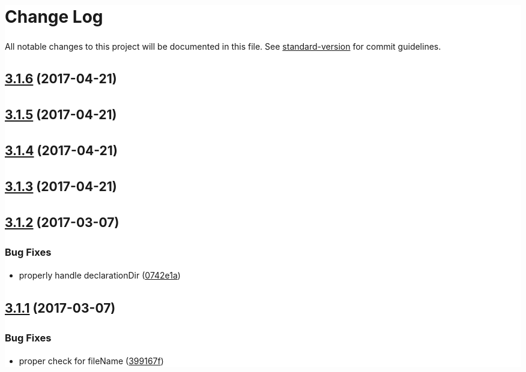 # Change Log

All notable changes to this project will be documented in this file. See [standard-version](https://github.com/conventional-changelog/standard-version) for commit guidelines.

<a name="3.1.6"></a>
## [3.1.6](https://github.com/s-panferov/awesome-typescript-loader/compare/v3.1.5...v3.1.6) (2017-04-21)



<a name="3.1.5"></a>
## [3.1.5](https://github.com/s-panferov/awesome-typescript-loader/compare/v3.1.4...v3.1.5) (2017-04-21)



<a name="3.1.4"></a>
## [3.1.4](https://github.com/s-panferov/awesome-typescript-loader/compare/v3.1.3...v3.1.4) (2017-04-21)



<a name="3.1.3"></a>
## [3.1.3](https://github.com/s-panferov/awesome-typescript-loader/compare/v3.1.2...v3.1.3) (2017-04-21)



<a name="3.1.2"></a>
## [3.1.2](https://github.com/s-panferov/awesome-typescript-loader/compare/v3.1.1...v3.1.2) (2017-03-07)


### Bug Fixes

* properly handle declarationDir ([0742e1a](https://github.com/s-panferov/awesome-typescript-loader/commit/0742e1a))



<a name="3.1.1"></a>
## [3.1.1](https://github.com/s-panferov/awesome-typescript-loader/compare/v3.1.0...v3.1.1) (2017-03-07)


### Bug Fixes

* proper check for fileName ([399167f](https://github.com/s-panferov/awesome-typescript-loader/commit/399167f))



